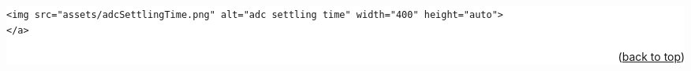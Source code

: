     <img src="assets/adcSettlingTime.png" alt="adc settling time" width="400" height="auto">
    </a>
</div>
<p align="right">(<a href="#readme-top">back to top</a>)</p>



